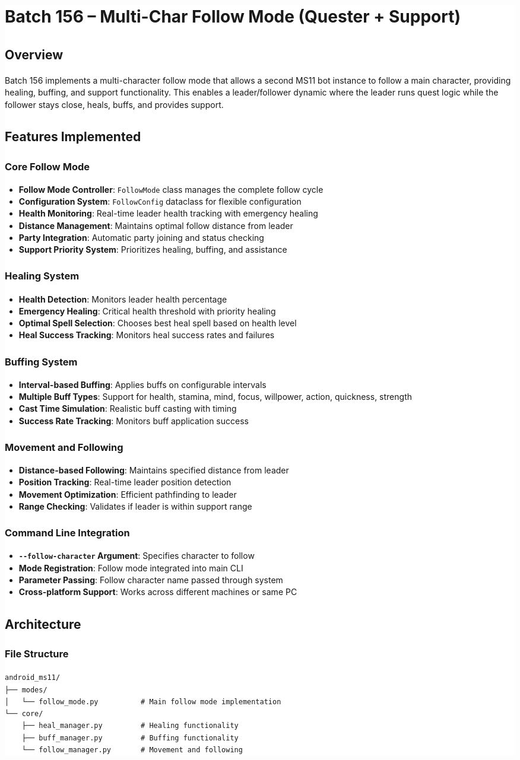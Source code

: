 # Batch 156 – Multi-Char Follow Mode (Quester + Support)

## Overview

Batch 156 implements a multi-character follow mode that allows a second MS11 bot instance to follow a main character, providing healing, buffing, and support functionality. This enables a leader/follower dynamic where the leader runs quest logic while the follower stays close, heals, buffs, and provides support.

## Features Implemented

### Core Follow Mode
- **Follow Mode Controller**: `FollowMode` class manages the complete follow cycle
- **Configuration System**: `FollowConfig` dataclass for flexible configuration
- **Health Monitoring**: Real-time leader health tracking with emergency healing
- **Distance Management**: Maintains optimal follow distance from leader
- **Party Integration**: Automatic party joining and status checking
- **Support Priority System**: Prioritizes healing, buffing, and assistance

### Healing System
- **Health Detection**: Monitors leader health percentage
- **Emergency Healing**: Critical health threshold with priority healing
- **Optimal Spell Selection**: Chooses best heal spell based on health level
- **Heal Success Tracking**: Monitors heal success rates and failures

### Buffing System
- **Interval-based Buffing**: Applies buffs on configurable intervals
- **Multiple Buff Types**: Support for health, stamina, mind, focus, willpower, action, quickness, strength
- **Cast Time Simulation**: Realistic buff casting with timing
- **Success Rate Tracking**: Monitors buff application success

### Movement and Following
- **Distance-based Following**: Maintains specified distance from leader
- **Position Tracking**: Real-time leader position detection
- **Movement Optimization**: Efficient pathfinding to leader
- **Range Checking**: Validates if leader is within support range

### Command Line Integration
- **`--follow-character` Argument**: Specifies character to follow
- **Mode Registration**: Follow mode integrated into main CLI
- **Parameter Passing**: Follow character name passed through system
- **Cross-platform Support**: Works across different machines or same PC

## Architecture

### File Structure
```
android_ms11/
├── modes/
│   └── follow_mode.py          # Main follow mode implementation
└── core/
    ├── heal_manager.py         # Healing functionality
    ├── buff_manager.py         # Buffing functionality
    └── follow_manager.py       # Movement and following
```
